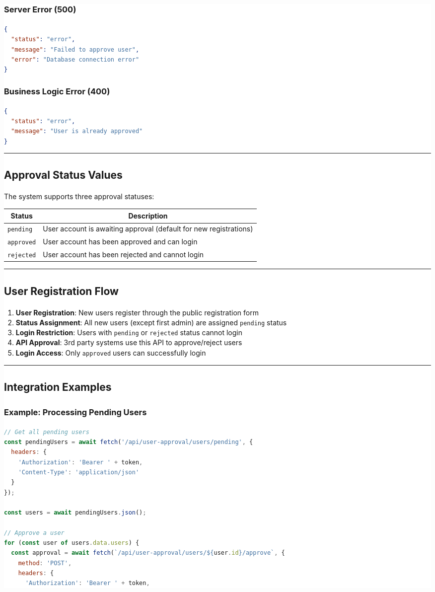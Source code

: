 ### Server Error (500)
```json
{
  "status": "error",
  "message": "Failed to approve user",
  "error": "Database connection error"
}
```

### Business Logic Error (400)
```json
{
  "status": "error",
  "message": "User is already approved"
}
```

---

## Approval Status Values

The system supports three approval statuses:

| Status | Description |
|--------|-------------|
| `pending` | User account is awaiting approval (default for new registrations) |
| `approved` | User account has been approved and can login |
| `rejected` | User account has been rejected and cannot login |

---

## User Registration Flow

1. **User Registration**: New users register through the public registration form
2. **Status Assignment**: All new users (except first admin) are assigned `pending` status
3. **Login Restriction**: Users with `pending` or `rejected` status cannot login
4. **API Approval**: 3rd party systems use this API to approve/reject users
5. **Login Access**: Only `approved` users can successfully login

---

## Integration Examples

### Example: Processing Pending Users

```javascript
// Get all pending users
const pendingUsers = await fetch('/api/user-approval/users/pending', {
  headers: {
    'Authorization': 'Bearer ' + token,
    'Content-Type': 'application/json'
  }
});

const users = await pendingUsers.json();

// Approve a user
for (const user of users.data.users) {
  const approval = await fetch(`/api/user-approval/users/${user.id}/approve`, {
    method: 'POST',
    headers: {
      'Authorization': 'Bearer ' + token,
```